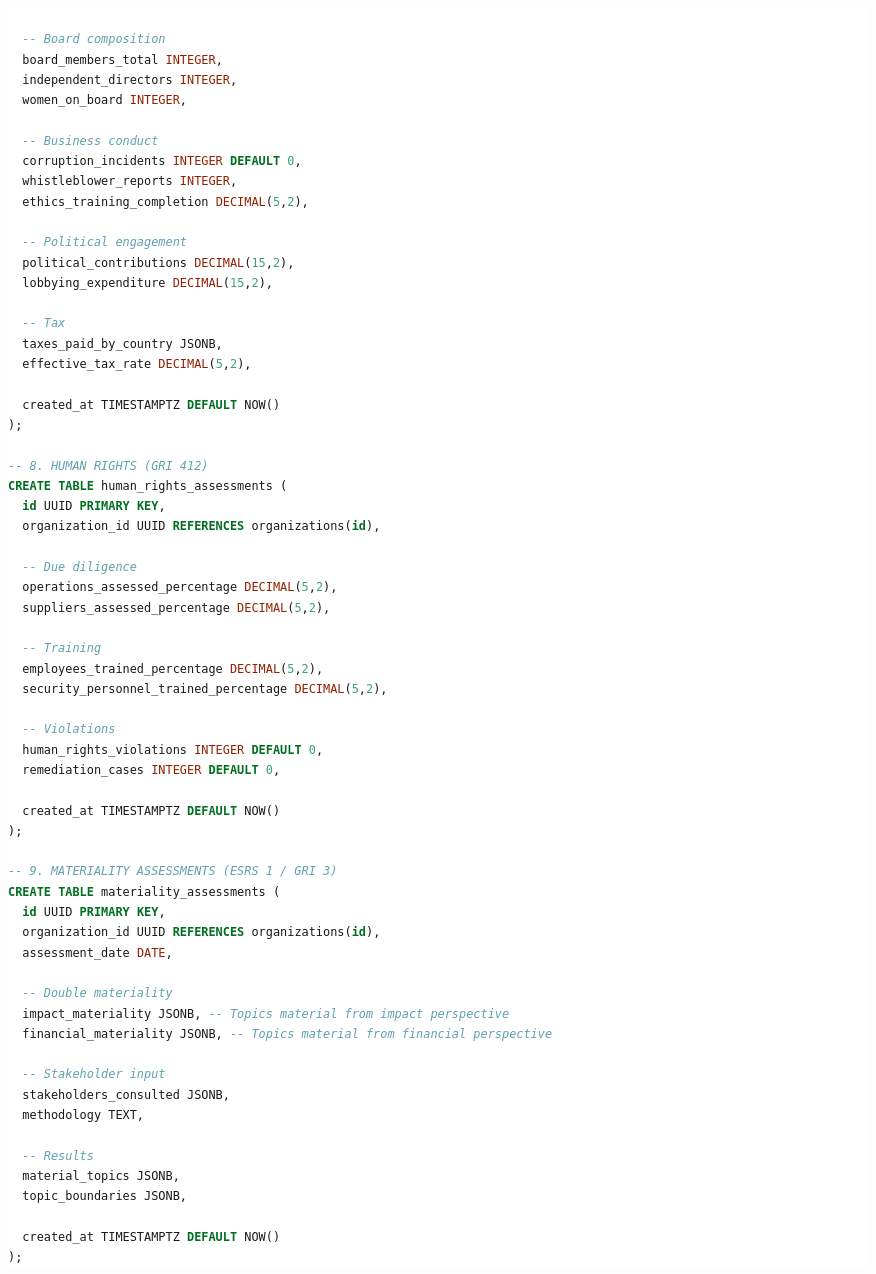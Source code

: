 ```sql
  
  -- Board composition
  board_members_total INTEGER,
  independent_directors INTEGER,
  women_on_board INTEGER,
  
  -- Business conduct
  corruption_incidents INTEGER DEFAULT 0,
  whistleblower_reports INTEGER,
  ethics_training_completion DECIMAL(5,2),
  
  -- Political engagement
  political_contributions DECIMAL(15,2),
  lobbying_expenditure DECIMAL(15,2),
  
  -- Tax
  taxes_paid_by_country JSONB,
  effective_tax_rate DECIMAL(5,2),
  
  created_at TIMESTAMPTZ DEFAULT NOW()
);

-- 8. HUMAN RIGHTS (GRI 412)
CREATE TABLE human_rights_assessments (
  id UUID PRIMARY KEY,
  organization_id UUID REFERENCES organizations(id),
  
  -- Due diligence
  operations_assessed_percentage DECIMAL(5,2),
  suppliers_assessed_percentage DECIMAL(5,2),
  
  -- Training
  employees_trained_percentage DECIMAL(5,2),
  security_personnel_trained_percentage DECIMAL(5,2),
  
  -- Violations
  human_rights_violations INTEGER DEFAULT 0,
  remediation_cases INTEGER DEFAULT 0,
  
  created_at TIMESTAMPTZ DEFAULT NOW()
);

-- 9. MATERIALITY ASSESSMENTS (ESRS 1 / GRI 3)
CREATE TABLE materiality_assessments (
  id UUID PRIMARY KEY,
  organization_id UUID REFERENCES organizations(id),
  assessment_date DATE,
  
  -- Double materiality
  impact_materiality JSONB, -- Topics material from impact perspective
  financial_materiality JSONB, -- Topics material from financial perspective
  
  -- Stakeholder input
  stakeholders_consulted JSONB,
  methodology TEXT,
  
  -- Results
  material_topics JSONB,
  topic_boundaries JSONB,
  
  created_at TIMESTAMPTZ DEFAULT NOW()
);

```